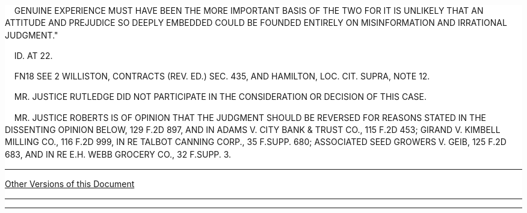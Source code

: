     GENUINE EXPERIENCE MUST HAVE BEEN THE MORE IMPORTANT BASIS OF THE TWO FOR IT IS UNLIKELY THAT AN ATTITUDE AND PREJUDICE SO DEEPLY EMBEDDED COULD BE FOUNDED ENTIRELY ON MISINFORMATION AND IRRATIONAL JUDGMENT."

    ID. AT 22.

    FN18  SEE 2 WILLISTON, CONTRACTS (REV. ED.)  SEC.  435, AND HAMILTON, LOC.  CIT.  SUPRA, NOTE 12.

    MR. JUSTICE RUTLEDGE DID NOT PARTICIPATE IN THE CONSIDERATION OR DECISION OF THIS CASE.

    MR. JUSTICE ROBERTS IS OF OPINION THAT THE JUDGMENT SHOULD BE REVERSED FOR REASONS STATED IN THE DISSENTING OPINION BELOW, 129 F.2D 897, AND IN ADAMS V. CITY BANK & TRUST CO., 115 F.2D 453; GIRAND V. KIMBELL MILLING CO., 116 F.2D 999, IN RE TALBOT CANNING CORP., 35 F.SUPP.  680; ASSOCIATED SEED GROWERS V. GEIB, 125 F.2D 683, AND IN RE E.H. WEBB GROCERY CO., 32 F.SUPP.  3.

----------

[Other Versions of this Document](https://publicdocs.github.io/go/links?ns=uslm-x&ref=%2Fus%2Fcourts%2Fscotus%2FusReporter%2F318%2F434)

----------
----------

[/us/courts/scotus/usReporter/318/434]: https://publicdocs.github.io/go/links?ns=uslm-x&ref=%2Fus%2Fcourts%2Fscotus%2FusReporter%2F318%2F434
[/us/courts/scotus/usReporter/317/617]: https://publicdocs.github.io/go/links?ns=uslm-x&ref=%2Fus%2Fcourts%2Fscotus%2FusReporter%2F317%2F617
[/us/stat/52/840]: https://publicdocs.github.io/go/links?ns=uslm&ref=%2Fus%2Fstat%2F52%2F840
[/us/usc/t11/s96]: https://publicdocs.github.io/go/links?ns=uslm&ref=%2Fus%2Fusc%2Ft11%2Fs96
[/us/courts/scotus/usReporter/317/617]: https://publicdocs.github.io/go/links?ns=uslm-x&ref=%2Fus%2Fcourts%2Fscotus%2FusReporter%2F317%2F617
[/us/stat/52/840]: https://publicdocs.github.io/go/links?ns=uslm&ref=%2Fus%2Fstat%2F52%2F840
[/us/usc/t11/s1]: https://publicdocs.github.io/go/links?ns=uslm&ref=%2Fus%2Fusc%2Ft11%2Fs1
[/us/stat/52/840]: https://publicdocs.github.io/go/links?ns=uslm&ref=%2Fus%2Fstat%2F52%2F840
[/us/usc/t11/s96]: https://publicdocs.github.io/go/links?ns=uslm&ref=%2Fus%2Fusc%2Ft11%2Fs96
[/us/courts/scotus/usReporter/304/64]: https://publicdocs.github.io/go/links?ns=uslm-x&ref=%2Fus%2Fcourts%2Fscotus%2FusReporter%2F304%2F64
[/us/courts/scotus/usReporter/224/262]: https://publicdocs.github.io/go/links?ns=uslm-x&ref=%2Fus%2Fcourts%2Fscotus%2FusReporter%2F224%2F262
[/us/courts/scotus/usReporter/268/353]: https://publicdocs.github.io/go/links?ns=uslm-x&ref=%2Fus%2Fcourts%2Fscotus%2FusReporter%2F268%2F353
[/us/courts/scotus/usReporter/264/182]: https://publicdocs.github.io/go/links?ns=uslm-x&ref=%2Fus%2Fcourts%2Fscotus%2FusReporter%2F264%2F182
[/us/courts/scotus/usReporter/196/516]: https://publicdocs.github.io/go/links?ns=uslm-x&ref=%2Fus%2Fcourts%2Fscotus%2FusReporter%2F196%2F516
[/us/courts/scotus/usReporter/239/268]: https://publicdocs.github.io/go/links?ns=uslm-x&ref=%2Fus%2Fcourts%2Fscotus%2FusReporter%2F239%2F268
[/us/courts/scotus/usReporter/240/430]: https://publicdocs.github.io/go/links?ns=uslm-x&ref=%2Fus%2Fcourts%2Fscotus%2FusReporter%2F240%2F430
[/us/courts/scotus/usReporter/245/513]: https://publicdocs.github.io/go/links?ns=uslm-x&ref=%2Fus%2Fcourts%2Fscotus%2FusReporter%2F245%2F513


